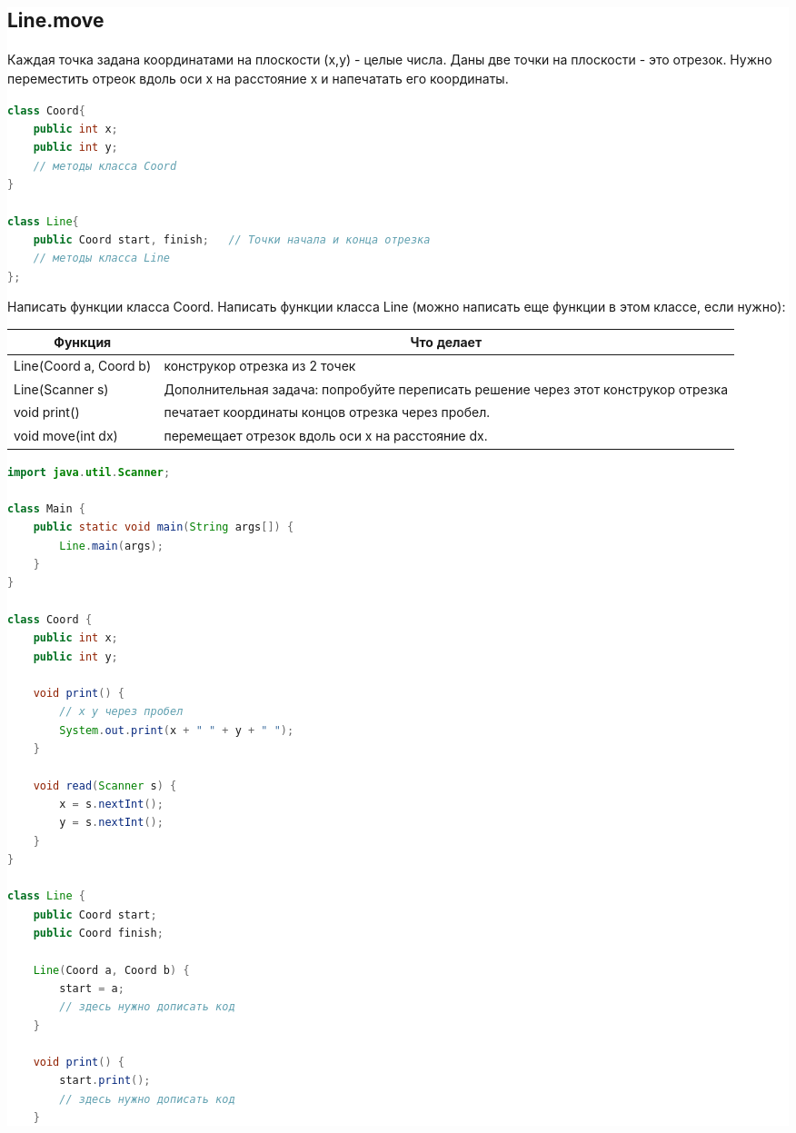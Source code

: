 ## Line.move
Каждая точка задана координатами на плоскости (x,y) - целые числа. Даны две точки на плоскости - это отрезок. Нужно переместить отреок вдоль оси х на расстояние x и напечатать его координаты.

```java
class Coord{
    public int x;
    public int y;
    // методы класса Coord
}

class Line{
    public Coord start, finish;   // Точки начала и конца отрезка
    // методы класса Line
};
```

Написать функции класса Coord.
Написать функции класса Line (можно написать еще функции в этом классе, если нужно):

Функция|Что делает
---|---
Line(Coord a, Coord b)|конструкор отрезка из 2 точек
Line(Scanner s)|Дополнительная задача: попробуйте переписать решение через этот конструкор отрезка
void print()|печатает координаты концов отрезка через пробел.
void move(int dx)|перемещает отрезок вдоль оси x на расстояние dх.

```java
import java.util.Scanner;

class Main {
    public static void main(String args[]) {
        Line.main(args);
    }
}

class Coord {
    public int x;
    public int y;

    void print() {
        // x y через пробел
        System.out.print(x + " " + y + " ");
    }

    void read(Scanner s) {
        x = s.nextInt();
        y = s.nextInt();
    }
}

class Line {
    public Coord start;
    public Coord finish;

    Line(Coord a, Coord b) {
        start = a;
        // здесь нужно дописать код
    }

    void print() {
        start.print();
        // здесь нужно дописать код
    }

```
